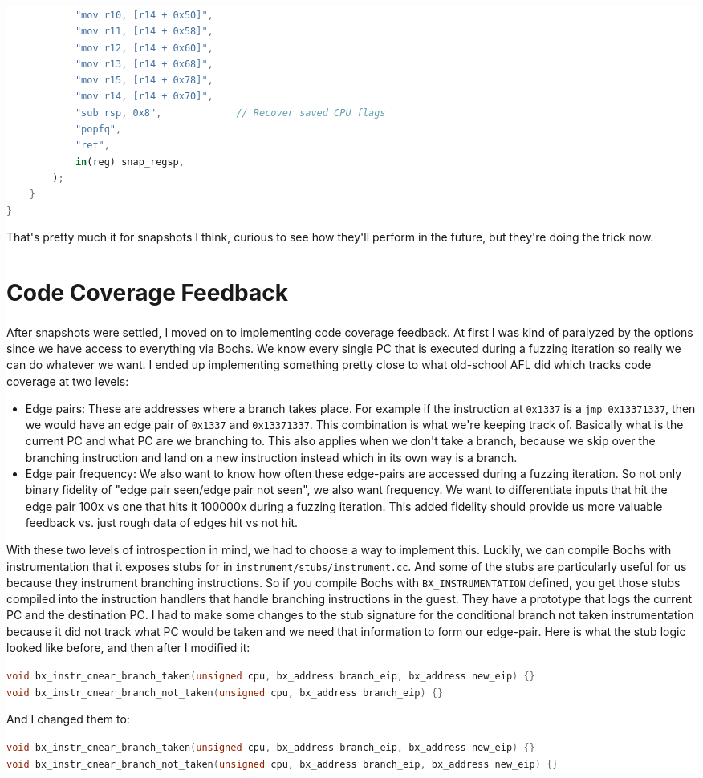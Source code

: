 ```rust
            "mov r10, [r14 + 0x50]",
            "mov r11, [r14 + 0x58]",
            "mov r12, [r14 + 0x60]",
            "mov r13, [r14 + 0x68]",
            "mov r15, [r14 + 0x78]",
            "mov r14, [r14 + 0x70]",
            "sub rsp, 0x8",             // Recover saved CPU flags 
            "popfq",
            "ret",
            in(reg) snap_regsp,
        );
    }
}
```

That's pretty much it for snapshots I think, curious to see how they'll perform in the future, but they're doing the trick now. 

# Code Coverage Feedback
After snapshots were settled, I moved on to implementing code coverage feedback. At first I was kind of paralyzed by the options since we have access to everything via Bochs. We know every single PC that is executed during a fuzzing iteration so really we can do whatever we want. I ended up implementing something pretty close to what old-school AFL did which tracks code coverage at two levels:
- Edge pairs: These are addresses where a branch takes place. For example if the instruction at `0x1337` is a `jmp 0x13371337`, then we would have an edge pair of `0x1337` and `0x13371337`. This combination is what we're keeping track of. Basically what is the current PC and what PC are we branching to. This also applies when we don't take a branch, because we skip over the branching instruction and land on a new instruction instead which in its own way is a branch.
- Edge pair frequency: We also want to know how often these edge-pairs are accessed during a fuzzing iteration. So not only binary fidelity of "edge pair seen/edge pair not seen", we also want frequency. We want to differentiate inputs that hit the edge pair 100x vs one that hits it 100000x during a fuzzing iteration. This added fidelity should provide us more valuable feedback vs. just rough data of edges hit vs not hit.

With these two levels of introspection in mind, we had to choose a way to implement this. Luckily, we can compile Bochs with instrumentation that it exposes stubs for in `instrument/stubs/instrument.cc`. And some of the stubs are particularly useful for us because they instrument branching instructions. So if you compile Bochs with `BX_INSTRUMENTATION` defined, you get those stubs compiled into the instruction handlers that handle branching instructions in the guest. They have a prototype that logs the current PC and the destination PC. I had to make some changes to the stub signature for the conditional branch not taken instrumentation because it did not track what PC would be taken and we need that information to form our edge-pair. Here is what the stub logic looked like before, and then after I modified it:
```cpp
void bx_instr_cnear_branch_taken(unsigned cpu, bx_address branch_eip, bx_address new_eip) {}
void bx_instr_cnear_branch_not_taken(unsigned cpu, bx_address branch_eip) {}
```

And I changed them to:
```cpp
void bx_instr_cnear_branch_taken(unsigned cpu, bx_address branch_eip, bx_address new_eip) {}
void bx_instr_cnear_branch_not_taken(unsigned cpu, bx_address branch_eip, bx_address new_eip) {}
```
